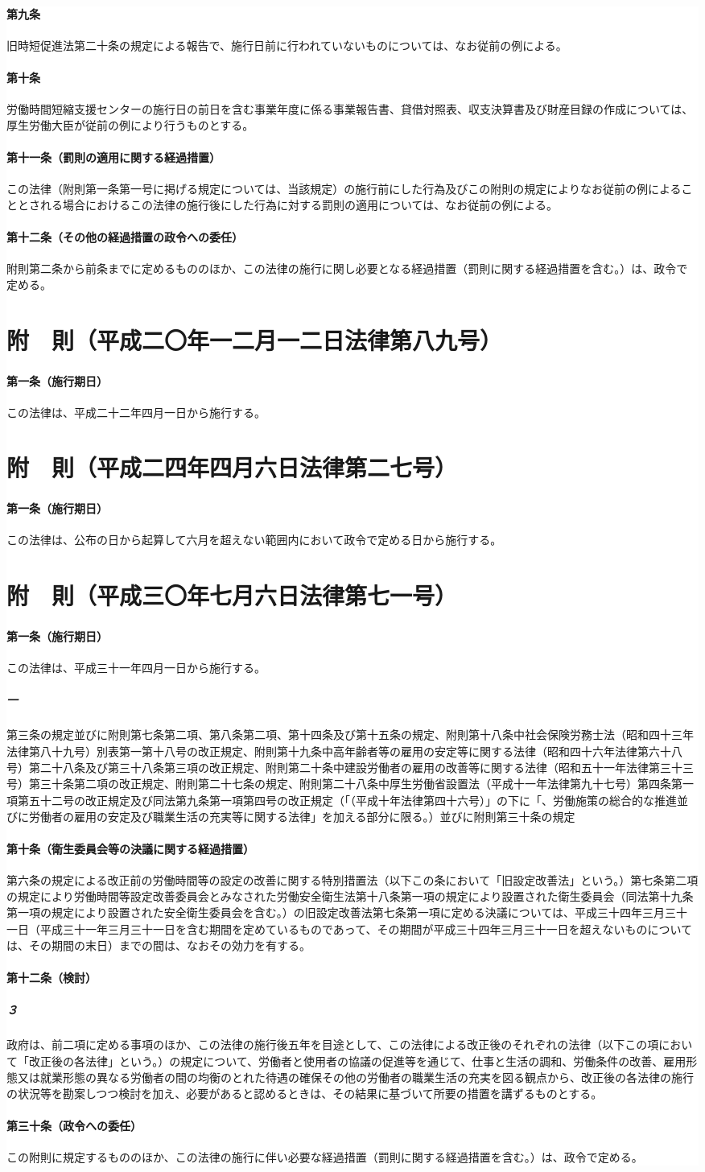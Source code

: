 #### 第九条
旧時短促進法第二十条の規定による報告で、施行日前に行われていないものについては、なお従前の例による。
#### 第十条
労働時間短縮支援センターの施行日の前日を含む事業年度に係る事業報告書、貸借対照表、収支決算書及び財産目録の作成については、厚生労働大臣が従前の例により行うものとする。
#### 第十一条（罰則の適用に関する経過措置）
この法律（附則第一条第一号に掲げる規定については、当該規定）の施行前にした行為及びこの附則の規定によりなお従前の例によることとされる場合におけるこの法律の施行後にした行為に対する罰則の適用については、なお従前の例による。
#### 第十二条（その他の経過措置の政令への委任）
附則第二条から前条までに定めるもののほか、この法律の施行に関し必要となる経過措置（罰則に関する経過措置を含む。）は、政令で定める。
# 附　則（平成二〇年一二月一二日法律第八九号）
#### 第一条（施行期日）
この法律は、平成二十二年四月一日から施行する。
# 附　則（平成二四年四月六日法律第二七号）
#### 第一条（施行期日）
この法律は、公布の日から起算して六月を超えない範囲内において政令で定める日から施行する。
# 附　則（平成三〇年七月六日法律第七一号）
#### 第一条（施行期日）
この法律は、平成三十一年四月一日から施行する。
##### 一
第三条の規定並びに附則第七条第二項、第八条第二項、第十四条及び第十五条の規定、附則第十八条中社会保険労務士法（昭和四十三年法律第八十九号）別表第一第十八号の改正規定、附則第十九条中高年齢者等の雇用の安定等に関する法律（昭和四十六年法律第六十八号）第二十八条及び第三十八条第三項の改正規定、附則第二十条中建設労働者の雇用の改善等に関する法律（昭和五十一年法律第三十三号）第三十条第二項の改正規定、附則第二十七条の規定、附則第二十八条中厚生労働省設置法（平成十一年法律第九十七号）第四条第一項第五十二号の改正規定及び同法第九条第一項第四号の改正規定（「（平成十年法律第四十六号）」の下に「、労働施策の総合的な推進並びに労働者の雇用の安定及び職業生活の充実等に関する法律」を加える部分に限る。）並びに附則第三十条の規定
#### 第十条（衛生委員会等の決議に関する経過措置）
第六条の規定による改正前の労働時間等の設定の改善に関する特別措置法（以下この条において「旧設定改善法」という。）第七条第二項の規定により労働時間等設定改善委員会とみなされた労働安全衛生法第十八条第一項の規定により設置された衛生委員会（同法第十九条第一項の規定により設置された安全衛生委員会を含む。）の旧設定改善法第七条第一項に定める決議については、平成三十四年三月三十一日（平成三十一年三月三十一日を含む期間を定めているものであって、その期間が平成三十四年三月三十一日を超えないものについては、その期間の末日）までの間は、なおその効力を有する。
#### 第十二条（検討）

##### ３
政府は、前二項に定める事項のほか、この法律の施行後五年を目途として、この法律による改正後のそれぞれの法律（以下この項において「改正後の各法律」という。）の規定について、労働者と使用者の協議の促進等を通じて、仕事と生活の調和、労働条件の改善、雇用形態又は就業形態の異なる労働者の間の均衡のとれた待遇の確保その他の労働者の職業生活の充実を図る観点から、改正後の各法律の施行の状況等を勘案しつつ検討を加え、必要があると認めるときは、その結果に基づいて所要の措置を講ずるものとする。
#### 第三十条（政令への委任）
この附則に規定するもののほか、この法律の施行に伴い必要な経過措置（罰則に関する経過措置を含む。）は、政令で定める。

